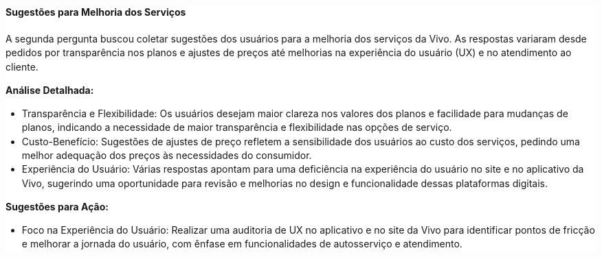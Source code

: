#### Sugestões para Melhoria dos Serviços
A segunda pergunta buscou coletar sugestões dos usuários para a melhoria dos serviços da Vivo. As respostas variaram desde pedidos por transparência nos planos e ajustes de preços até melhorias na experiência do usuário (UX) e no atendimento ao cliente.

**Análise Detalhada:**
- Transparência e Flexibilidade: Os usuários desejam maior clareza nos valores dos planos e facilidade para mudanças de planos, indicando a necessidade de maior transparência e flexibilidade nas opções de serviço.
- Custo-Benefício: Sugestões de ajustes de preço refletem a sensibilidade dos usuários ao custo dos serviços, pedindo uma melhor adequação dos preços às necessidades do consumidor.
- Experiência do Usuário: Várias respostas apontam para uma deficiência na experiência do usuário no site e no aplicativo da Vivo, sugerindo uma oportunidade para revisão e melhorias no design e funcionalidade dessas plataformas digitais.

**Sugestões para Ação:**
- Foco na Experiência do Usuário: Realizar uma auditoria de UX no aplicativo e no site da Vivo para identificar pontos de fricção e melhorar a jornada do usuário, com ênfase em funcionalidades de autosserviço e atendimento.
